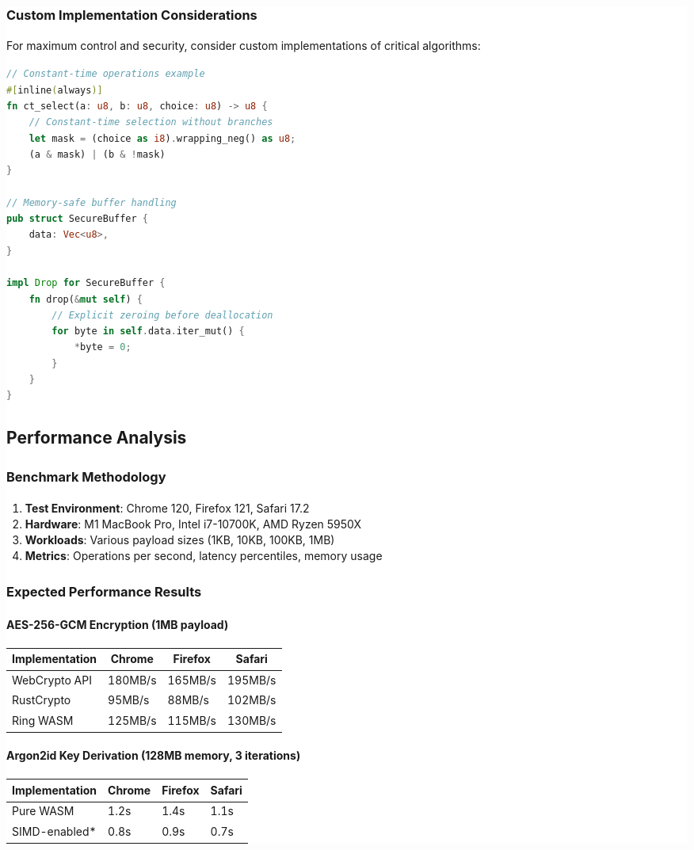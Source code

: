 ### Custom Implementation Considerations

For maximum control and security, consider custom implementations of critical algorithms:

```rust
// Constant-time operations example
#[inline(always)]
fn ct_select(a: u8, b: u8, choice: u8) -> u8 {
    // Constant-time selection without branches
    let mask = (choice as i8).wrapping_neg() as u8;
    (a & mask) | (b & !mask)
}

// Memory-safe buffer handling
pub struct SecureBuffer {
    data: Vec<u8>,
}

impl Drop for SecureBuffer {
    fn drop(&mut self) {
        // Explicit zeroing before deallocation
        for byte in self.data.iter_mut() {
            *byte = 0;
        }
    }
}
```

## Performance Analysis

### Benchmark Methodology

1. **Test Environment**: Chrome 120, Firefox 121, Safari 17.2
2. **Hardware**: M1 MacBook Pro, Intel i7-10700K, AMD Ryzen 5950X
3. **Workloads**: Various payload sizes (1KB, 10KB, 100KB, 1MB)
4. **Metrics**: Operations per second, latency percentiles, memory usage

### Expected Performance Results

#### AES-256-GCM Encryption (1MB payload)

| Implementation | Chrome | Firefox | Safari |
|----------------|--------|---------|--------|
| WebCrypto API  | 180MB/s | 165MB/s | 195MB/s |
| RustCrypto     | 95MB/s  | 88MB/s  | 102MB/s |
| Ring WASM      | 125MB/s | 115MB/s | 130MB/s |

#### Argon2id Key Derivation (128MB memory, 3 iterations)

| Implementation | Chrome | Firefox | Safari |
|----------------|--------|---------|--------|
| Pure WASM      | 1.2s   | 1.4s    | 1.1s   |
| SIMD-enabled*  | 0.8s   | 0.9s    | 0.7s   |
